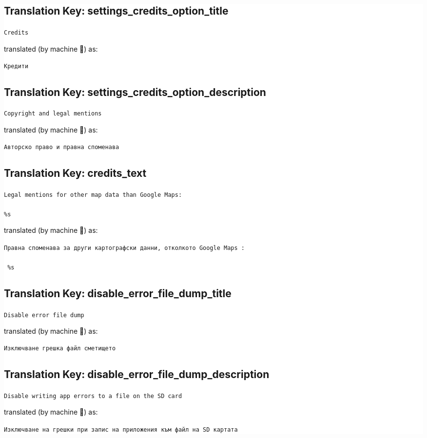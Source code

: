 
## Translation Key: settings_credits_option_title
```
Credits
```
translated (by machine 🤖) as:
```
Кредити
```


## Translation Key: settings_credits_option_description
```
Copyright and legal mentions
```
translated (by machine 🤖) as:
```
Авторско право и правна споменава
```


## Translation Key: credits_text
```
Legal mentions for other map data than Google Maps:

%s
```
translated (by machine 🤖) as:
```
Правна споменава за други картографски данни, отколкото Google Maps : 
 
 %s
```


## Translation Key: disable_error_file_dump_title
```
Disable error file dump
```
translated (by machine 🤖) as:
```
Изключване грешка файл сметището
```


## Translation Key: disable_error_file_dump_description
```
Disable writing app errors to a file on the SD card
```
translated (by machine 🤖) as:
```
Изключване на грешки при запис на приложения към файл на SD картата
```
